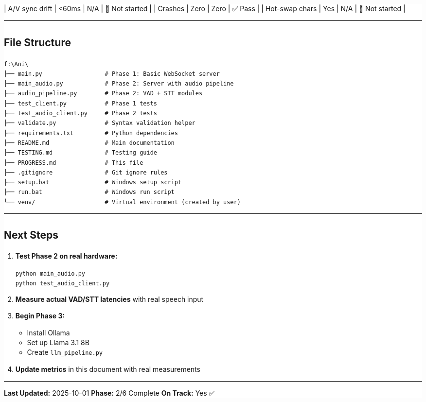 | A/V sync drift | <60ms | N/A | 🔲 Not started |
| Crashes | Zero | Zero | ✅ Pass |
| Hot-swap chars | Yes | N/A | 🔲 Not started |

---

## File Structure

```
f:\Ani\
├── main.py                  # Phase 1: Basic WebSocket server
├── main_audio.py            # Phase 2: Server with audio pipeline
├── audio_pipeline.py        # Phase 2: VAD + STT modules
├── test_client.py           # Phase 1 tests
├── test_audio_client.py     # Phase 2 tests
├── validate.py              # Syntax validation helper
├── requirements.txt         # Python dependencies
├── README.md                # Main documentation
├── TESTING.md               # Testing guide
├── PROGRESS.md              # This file
├── .gitignore               # Git ignore rules
├── setup.bat                # Windows setup script
├── run.bat                  # Windows run script
└── venv/                    # Virtual environment (created by user)
```

---

## Next Steps

1. **Test Phase 2 on real hardware:**
   ```bash
   python main_audio.py
   python test_audio_client.py
   ```

2. **Measure actual VAD/STT latencies** with real speech input

3. **Begin Phase 3:**
   - Install Ollama
   - Set up Llama 3.1 8B
   - Create `llm_pipeline.py`

4. **Update metrics** in this document with real measurements

---

**Last Updated:** 2025-10-01
**Phase:** 2/6 Complete
**On Track:** Yes ✅
